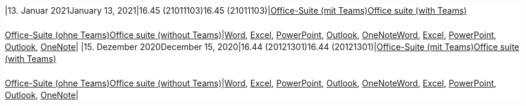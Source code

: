 |<span data-ttu-id="51b61-200">13. Januar 2021</span><span class="sxs-lookup"><span data-stu-id="51b61-200">January 13, 2021</span></span>|<span data-ttu-id="51b61-201">16.45 (21011103)</span><span class="sxs-lookup"><span data-stu-id="51b61-201">16.45 (21011103)</span></span>|[<span data-ttu-id="51b61-202">Office-Suite (mit Teams)</span><span class="sxs-lookup"><span data-stu-id="51b61-202">Office suite (with Teams)</span></span>](https://officecdn.microsoft.com/pr/C1297A47-86C4-4C1F-97FA-950631F94777/MacAutoupdate/Microsoft_Office_16.45.21011103_BusinessPro_Installer.pkg)<br/><br/>[<span data-ttu-id="51b61-203">Office-Suite (ohne Teams)</span><span class="sxs-lookup"><span data-stu-id="51b61-203">Office suite (without Teams)</span></span>](https://officecdn.microsoft.com/pr/C1297A47-86C4-4C1F-97FA-950631F94777/MacAutoupdate/Microsoft_Office_16.45.21011103_Installer.pkg)|<span data-ttu-id="51b61-204">[Word](https://officecdn.microsoft.com/pr/C1297A47-86C4-4C1F-97FA-950631F94777/MacAutoupdate/Microsoft_Word_16.45.21011103_Updater.pkg), [Excel](https://officecdn.microsoft.com/pr/C1297A47-86C4-4C1F-97FA-950631F94777/MacAutoupdate/Microsoft_Excel_16.45.21011103_Updater.pkg), [PowerPoint](https://officecdn.microsoft.com/pr/C1297A47-86C4-4C1F-97FA-950631F94777/MacAutoupdate/Microsoft_PowerPoint_16.45.21011103_Updater.pkg), [Outlook](https://officecdn.microsoft.com/pr/C1297A47-86C4-4C1F-97FA-950631F94777/MacAutoupdate/Microsoft_Outlook_16.45.21011103_Updater.pkg), [OneNote](https://officecdn.microsoft.com/pr/C1297A47-86C4-4C1F-97FA-950631F94777/MacAutoupdate/Microsoft_OneNote_16.45.21011103_Updater.pkg)</span><span class="sxs-lookup"><span data-stu-id="51b61-204">[Word](https://officecdn.microsoft.com/pr/C1297A47-86C4-4C1F-97FA-950631F94777/MacAutoupdate/Microsoft_Word_16.45.21011103_Updater.pkg), [Excel](https://officecdn.microsoft.com/pr/C1297A47-86C4-4C1F-97FA-950631F94777/MacAutoupdate/Microsoft_Excel_16.45.21011103_Updater.pkg), [PowerPoint](https://officecdn.microsoft.com/pr/C1297A47-86C4-4C1F-97FA-950631F94777/MacAutoupdate/Microsoft_PowerPoint_16.45.21011103_Updater.pkg), [Outlook](https://officecdn.microsoft.com/pr/C1297A47-86C4-4C1F-97FA-950631F94777/MacAutoupdate/Microsoft_Outlook_16.45.21011103_Updater.pkg), [OneNote](https://officecdn.microsoft.com/pr/C1297A47-86C4-4C1F-97FA-950631F94777/MacAutoupdate/Microsoft_OneNote_16.45.21011103_Updater.pkg)</span></span>|
|<span data-ttu-id="51b61-205">15. Dezember 2020</span><span class="sxs-lookup"><span data-stu-id="51b61-205">December 15, 2020</span></span>|<span data-ttu-id="51b61-206">16.44 (20121301)</span><span class="sxs-lookup"><span data-stu-id="51b61-206">16.44 (20121301)</span></span>|[<span data-ttu-id="51b61-207">Office-Suite (mit Teams)</span><span class="sxs-lookup"><span data-stu-id="51b61-207">Office suite (with Teams)</span></span>](https://officecdn.microsoft.com/pr/C1297A47-86C4-4C1F-97FA-950631F94777/MacAutoupdate/Microsoft_Office_16.44.20121301_BusinessPro_Installer.pkg)<br/><br/>[<span data-ttu-id="51b61-208">Office-Suite (ohne Teams)</span><span class="sxs-lookup"><span data-stu-id="51b61-208">Office suite (without Teams)</span></span>](https://officecdn.microsoft.com/pr/C1297A47-86C4-4C1F-97FA-950631F94777/MacAutoupdate/Microsoft_Office_16.44.20121301_Installer.pkg)|<span data-ttu-id="51b61-209">[Word](https://officecdn.microsoft.com/pr/C1297A47-86C4-4C1F-97FA-950631F94777/MacAutoupdate/Microsoft_Word_16.44.20121301_Updater.pkg), [Excel](https://officecdn.microsoft.com/pr/C1297A47-86C4-4C1F-97FA-950631F94777/MacAutoupdate/Microsoft_Excel_16.44.20121301_Updater.pkg), [PowerPoint](https://officecdn.microsoft.com/pr/C1297A47-86C4-4C1F-97FA-950631F94777/MacAutoupdate/Microsoft_PowerPoint_16.44.20121301_Updater.pkg), [Outlook](https://officecdn.microsoft.com/pr/C1297A47-86C4-4C1F-97FA-950631F94777/MacAutoupdate/Microsoft_Outlook_16.44.20121301_Updater.pkg), [OneNote](https://officecdn.microsoft.com/pr/C1297A47-86C4-4C1F-97FA-950631F94777/MacAutoupdate/Microsoft_OneNote_16.44.20121301_Updater.pkg)</span><span class="sxs-lookup"><span data-stu-id="51b61-209">[Word](https://officecdn.microsoft.com/pr/C1297A47-86C4-4C1F-97FA-950631F94777/MacAutoupdate/Microsoft_Word_16.44.20121301_Updater.pkg), [Excel](https://officecdn.microsoft.com/pr/C1297A47-86C4-4C1F-97FA-950631F94777/MacAutoupdate/Microsoft_Excel_16.44.20121301_Updater.pkg), [PowerPoint](https://officecdn.microsoft.com/pr/C1297A47-86C4-4C1F-97FA-950631F94777/MacAutoupdate/Microsoft_PowerPoint_16.44.20121301_Updater.pkg), [Outlook](https://officecdn.microsoft.com/pr/C1297A47-86C4-4C1F-97FA-950631F94777/MacAutoupdate/Microsoft_Outlook_16.44.20121301_Updater.pkg), [OneNote](https://officecdn.microsoft.com/pr/C1297A47-86C4-4C1F-97FA-950631F94777/MacAutoupdate/Microsoft_OneNote_16.44.20121301_Updater.pkg)</span></span>|